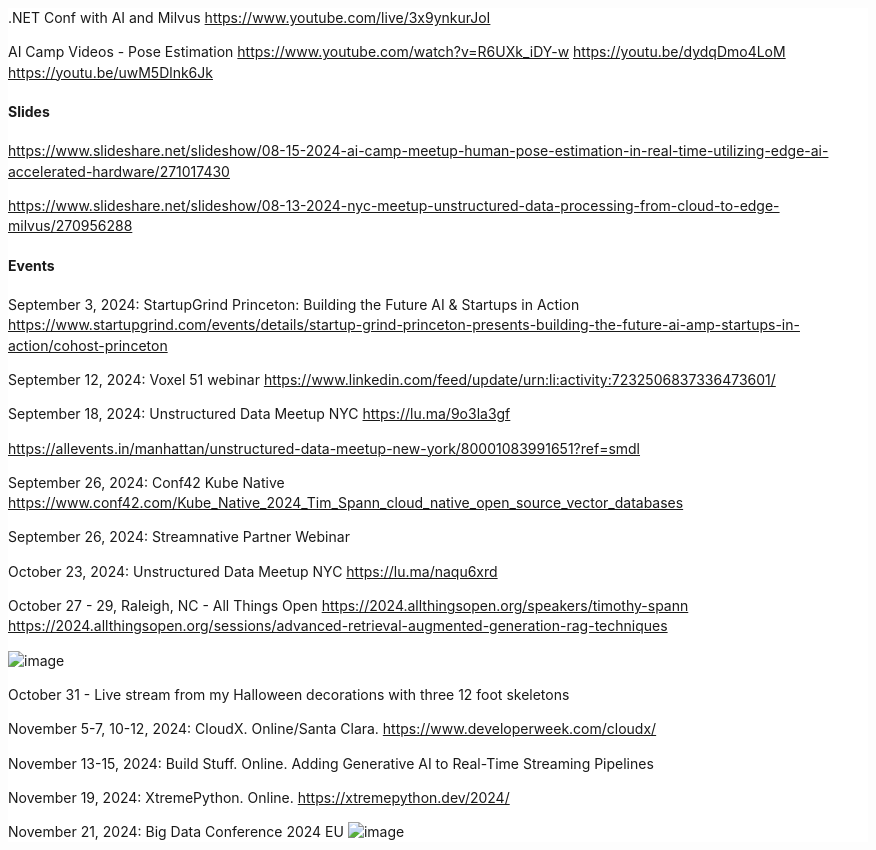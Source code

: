 .NET Conf with AI and Milvus
https://www.youtube.com/live/3x9ynkurJoI

AI Camp Videos - Pose Estimation
https://www.youtube.com/watch?v=R6UXk_iDY-w
https://youtu.be/dydqDmo4LoM
https://youtu.be/uwM5Dlnk6Jk


#### Slides

https://www.slideshare.net/slideshow/08-15-2024-ai-camp-meetup-human-pose-estimation-in-real-time-utilizing-edge-ai-accelerated-hardware/271017430

https://www.slideshare.net/slideshow/08-13-2024-nyc-meetup-unstructured-data-processing-from-cloud-to-edge-milvus/270956288



#### Events

September 3, 2024:  StartupGrind Princeton: Building the Future AI & Startups in Action
https://www.startupgrind.com/events/details/startup-grind-princeton-presents-building-the-future-ai-amp-startups-in-action/cohost-princeton

September 12, 2024:   Voxel 51 webinar
https://www.linkedin.com/feed/update/urn:li:activity:7232506837336473601/

September 18, 2024:  Unstructured Data Meetup NYC
https://lu.ma/9o3la3gf

https://allevents.in/manhattan/unstructured-data-meetup-new-york/80001083991651?ref=smdl

September 26, 2024: Conf42 Kube Native https://www.conf42.com/Kube_Native_2024_Tim_Spann_cloud_native_open_source_vector_databases

September 26, 2024:  Streamnative Partner Webinar

October 23, 2024:   Unstructured Data Meetup NYC
https://lu.ma/naqu6xrd

October 27 - 29, Raleigh, NC - All Things Open
https://2024.allthingsopen.org/speakers/timothy-spann
https://2024.allthingsopen.org/sessions/advanced-retrieval-augmented-generation-rag-techniques

![image](https://github.com/tspannhw/FLiPStackWeekly/assets/18673814/2aae6f12-713b-473a-8d6c-38ec969aa811)

October 31 - Live stream from my Halloween decorations with three 12 foot skeletons

November 5-7, 10-12, 2024:  CloudX.  Online/Santa Clara. https://www.developerweek.com/cloudx/

November 13-15, 2024: Build Stuff. Online. Adding Generative AI to Real-Time Streaming Pipelines

November 19, 2024: XtremePython. Online.
https://xtremepython.dev/2024/

November 21, 2024: Big Data Conference 2024 EU
![image](https://github.com/user-attachments/assets/e81fb929-0f82-418f-bd14-58288cb03b9a)
